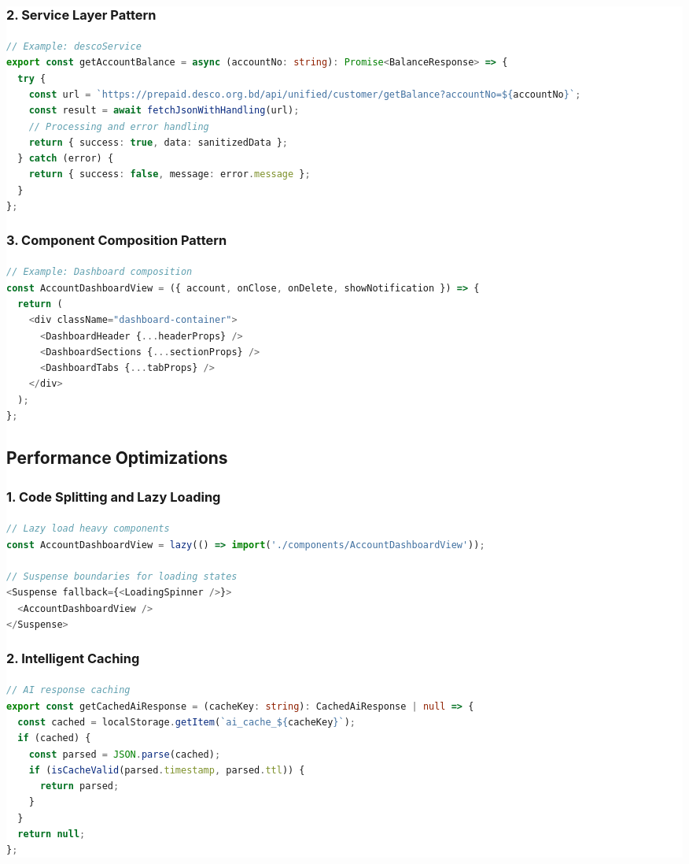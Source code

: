 ### 2. **Service Layer Pattern**

```typescript
// Example: descoService
export const getAccountBalance = async (accountNo: string): Promise<BalanceResponse> => {
  try {
    const url = `https://prepaid.desco.org.bd/api/unified/customer/getBalance?accountNo=${accountNo}`;
    const result = await fetchJsonWithHandling(url);
    // Processing and error handling
    return { success: true, data: sanitizedData };
  } catch (error) {
    return { success: false, message: error.message };
  }
};
```

### 3. **Component Composition Pattern**

```typescript
// Example: Dashboard composition
const AccountDashboardView = ({ account, onClose, onDelete, showNotification }) => {
  return (
    <div className="dashboard-container">
      <DashboardHeader {...headerProps} />
      <DashboardSections {...sectionProps} />
      <DashboardTabs {...tabProps} />
    </div>
  );
};
```

## Performance Optimizations

### 1. **Code Splitting and Lazy Loading**

```typescript
// Lazy load heavy components
const AccountDashboardView = lazy(() => import('./components/AccountDashboardView'));

// Suspense boundaries for loading states
<Suspense fallback={<LoadingSpinner />}>
  <AccountDashboardView />
</Suspense>
```

### 2. **Intelligent Caching**

```typescript
// AI response caching
export const getCachedAiResponse = (cacheKey: string): CachedAiResponse | null => {
  const cached = localStorage.getItem(`ai_cache_${cacheKey}`);
  if (cached) {
    const parsed = JSON.parse(cached);
    if (isCacheValid(parsed.timestamp, parsed.ttl)) {
      return parsed;
    }
  }
  return null;
};
```
